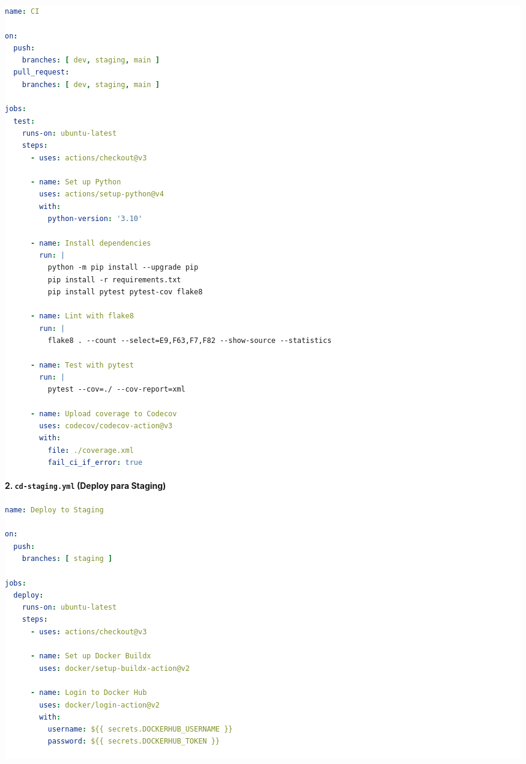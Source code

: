 ```yaml
name: CI

on:
  push:
    branches: [ dev, staging, main ]
  pull_request:
    branches: [ dev, staging, main ]

jobs:
  test:
    runs-on: ubuntu-latest
    steps:
      - uses: actions/checkout@v3
      
      - name: Set up Python
        uses: actions/setup-python@v4
        with:
          python-version: '3.10'
          
      - name: Install dependencies
        run: |
          python -m pip install --upgrade pip
          pip install -r requirements.txt
          pip install pytest pytest-cov flake8
          
      - name: Lint with flake8
        run: |
          flake8 . --count --select=E9,F63,F7,F82 --show-source --statistics
          
      - name: Test with pytest
        run: |
          pytest --cov=./ --cov-report=xml
          
      - name: Upload coverage to Codecov
        uses: codecov/codecov-action@v3
        with:
          file: ./coverage.xml
          fail_ci_if_error: true
```

#### 2. `cd-staging.yml` (Deploy para Staging)

```yaml
name: Deploy to Staging

on:
  push:
    branches: [ staging ]
    
jobs:
  deploy:
    runs-on: ubuntu-latest
    steps:
      - uses: actions/checkout@v3
      
      - name: Set up Docker Buildx
        uses: docker/setup-buildx-action@v2
        
      - name: Login to Docker Hub
        uses: docker/login-action@v2
        with:
          username: ${{ secrets.DOCKERHUB_USERNAME }}
          password: ${{ secrets.DOCKERHUB_TOKEN }}
          
```
